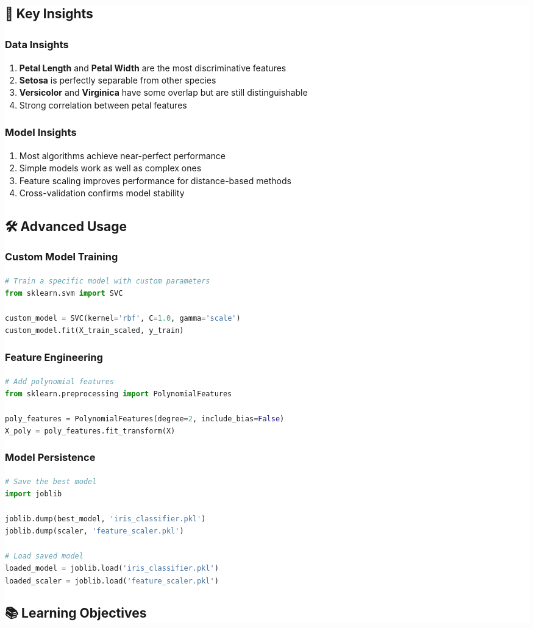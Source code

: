## 🎯 Key Insights

### Data Insights
1. **Petal Length** and **Petal Width** are the most discriminative features
2. **Setosa** is perfectly separable from other species
3. **Versicolor** and **Virginica** have some overlap but are still distinguishable
4. Strong correlation between petal features

### Model Insights
1. Most algorithms achieve near-perfect performance
2. Simple models work as well as complex ones
3. Feature scaling improves performance for distance-based methods
4. Cross-validation confirms model stability

## 🛠️ Advanced Usage

### Custom Model Training
```python
# Train a specific model with custom parameters
from sklearn.svm import SVC

custom_model = SVC(kernel='rbf', C=1.0, gamma='scale')
custom_model.fit(X_train_scaled, y_train)
```

### Feature Engineering
```python
# Add polynomial features
from sklearn.preprocessing import PolynomialFeatures

poly_features = PolynomialFeatures(degree=2, include_bias=False)
X_poly = poly_features.fit_transform(X)
```

### Model Persistence
```python
# Save the best model
import joblib

joblib.dump(best_model, 'iris_classifier.pkl')
joblib.dump(scaler, 'feature_scaler.pkl')

# Load saved model
loaded_model = joblib.load('iris_classifier.pkl')
loaded_scaler = joblib.load('feature_scaler.pkl')
```

## 📚 Learning Objectives
